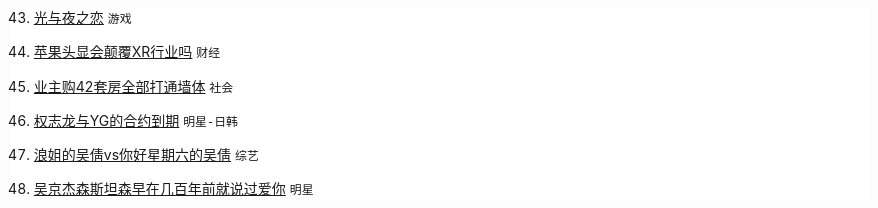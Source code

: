 43. [光与夜之恋](https://m.weibo.cn/search?containerid=100103type%3D1%26t%3D10%26q%3D%E5%85%89%E4%B8%8E%E5%A4%9C%E4%B9%8B%E6%81%8B&stream_entry_id=31&isnewpage=1&extparam=seat%3D1%26realpos%3D42%26filter_type%3Drealtimehot%26q%3D%25E5%2585%2589%25E4%25B8%258E%25E5%25A4%259C%25E4%25B9%258B%25E6%2581%258B%26pos%3D41%26band_rank%3D42%26lcate%3D5001%26flag%3D0%26dgr%3D0%26cate%3D5001%26stream_entry_id%3D31%26c_type%3D31%26display_time%3D1686024249%26pre_seqid%3D1686024249248019711146&luicode=10000011&lfid=106003type%3D25%26t%3D3%26disable_hot%3D1%26filter_type%3Drealtimehot) `游戏` 

44. [苹果头显会颠覆XR行业吗](https://m.weibo.cn/search?containerid=100103type%3D1%26t%3D10%26q%3D%23%E8%8B%B9%E6%9E%9C%E5%A4%B4%E6%98%BE%E4%BC%9A%E9%A2%A0%E8%A6%86XR%E8%A1%8C%E4%B8%9A%E5%90%97%23&stream_entry_id=31&isnewpage=1&extparam=seat%3D1%26realpos%3D43%26filter_type%3Drealtimehot%26q%3D%2523%25E8%258B%25B9%25E6%259E%259C%25E5%25A4%25B4%25E6%2598%25BE%25E4%25BC%259A%25E9%25A2%25A0%25E8%25A6%2586XR%25E8%25A1%258C%25E4%25B8%259A%25E5%2590%2597%2523%26pos%3D42%26band_rank%3D43%26lcate%3D5001%26flag%3D1%26dgr%3D0%26cate%3D5001%26stream_entry_id%3D31%26c_type%3D31%26display_time%3D1686024249%26pre_seqid%3D1686024249248019711146&luicode=10000011&lfid=106003type%3D25%26t%3D3%26disable_hot%3D1%26filter_type%3Drealtimehot) `财经` 

45. [业主购42套房全部打通墙体](https://m.weibo.cn/search?containerid=100103type%3D1%26t%3D10%26q%3D%23%E4%B8%9A%E4%B8%BB%E8%B4%AD42%E5%A5%97%E6%88%BF%E5%85%A8%E9%83%A8%E6%89%93%E9%80%9A%E5%A2%99%E4%BD%93%23&stream_entry_id=31&isnewpage=1&extparam=seat%3D1%26realpos%3D44%26filter_type%3Drealtimehot%26q%3D%2523%25E4%25B8%259A%25E4%25B8%25BB%25E8%25B4%25AD42%25E5%25A5%2597%25E6%2588%25BF%25E5%2585%25A8%25E9%2583%25A8%25E6%2589%2593%25E9%2580%259A%25E5%25A2%2599%25E4%25BD%2593%2523%26pos%3D43%26band_rank%3D44%26lcate%3D5001%26flag%3D0%26dgr%3D0%26cate%3D5001%26stream_entry_id%3D31%26c_type%3D31%26display_time%3D1686024249%26pre_seqid%3D1686024249248019711146&luicode=10000011&lfid=106003type%3D25%26t%3D3%26disable_hot%3D1%26filter_type%3Drealtimehot) `社会` 

46. [权志龙与YG的合约到期](https://m.weibo.cn/search?containerid=100103type%3D1%26t%3D10%26q%3D%23%E6%9D%83%E5%BF%97%E9%BE%99%E4%B8%8EYG%E7%9A%84%E5%90%88%E7%BA%A6%E5%88%B0%E6%9C%9F%23&stream_entry_id=31&isnewpage=1&extparam=seat%3D1%26realpos%3D45%26filter_type%3Drealtimehot%26q%3D%2523%25E6%259D%2583%25E5%25BF%2597%25E9%25BE%2599%25E4%25B8%258EYG%25E7%259A%2584%25E5%2590%2588%25E7%25BA%25A6%25E5%2588%25B0%25E6%259C%259F%2523%26pos%3D44%26band_rank%3D45%26lcate%3D5001%26flag%3D0%26dgr%3D0%26cate%3D5001%26stream_entry_id%3D31%26c_type%3D31%26display_time%3D1686024249%26pre_seqid%3D1686024249248019711146&luicode=10000011&lfid=106003type%3D25%26t%3D3%26disable_hot%3D1%26filter_type%3Drealtimehot) `明星-日韩` 

47. [浪姐的吴倩vs你好星期六的吴倩](https://m.weibo.cn/search?containerid=100103type%3D1%26t%3D10%26q%3D%23%E6%B5%AA%E5%A7%90%E7%9A%84%E5%90%B4%E5%80%A9vs%E4%BD%A0%E5%A5%BD%E6%98%9F%E6%9C%9F%E5%85%AD%E7%9A%84%E5%90%B4%E5%80%A9%23&stream_entry_id=31&isnewpage=1&extparam=seat%3D1%26realpos%3D46%26filter_type%3Drealtimehot%26q%3D%2523%25E6%25B5%25AA%25E5%25A7%2590%25E7%259A%2584%25E5%2590%25B4%25E5%2580%25A9vs%25E4%25BD%25A0%25E5%25A5%25BD%25E6%2598%259F%25E6%259C%259F%25E5%2585%25AD%25E7%259A%2584%25E5%2590%25B4%25E5%2580%25A9%2523%26pos%3D45%26band_rank%3D46%26lcate%3D5001%26flag%3D0%26dgr%3D0%26cate%3D5001%26stream_entry_id%3D31%26c_type%3D31%26display_time%3D1686024249%26pre_seqid%3D1686024249248019711146&luicode=10000011&lfid=106003type%3D25%26t%3D3%26disable_hot%3D1%26filter_type%3Drealtimehot) `综艺` 

48. [吴京杰森斯坦森早在几百年前就说过爱你](https://m.weibo.cn/search?containerid=100103type%3D1%26t%3D10%26q%3D%23%E5%90%B4%E4%BA%AC%E6%9D%B0%E6%A3%AE%E6%96%AF%E5%9D%A6%E6%A3%AE%E6%97%A9%E5%9C%A8%E5%87%A0%E7%99%BE%E5%B9%B4%E5%89%8D%E5%B0%B1%E8%AF%B4%E8%BF%87%E7%88%B1%E4%BD%A0%23&stream_entry_id=31&isnewpage=1&extparam=seat%3D1%26realpos%3D47%26filter_type%3Drealtimehot%26q%3D%2523%25E5%2590%25B4%25E4%25BA%25AC%25E6%259D%25B0%25E6%25A3%25AE%25E6%2596%25AF%25E5%259D%25A6%25E6%25A3%25AE%25E6%2597%25A9%25E5%259C%25A8%25E5%2587%25A0%25E7%2599%25BE%25E5%25B9%25B4%25E5%2589%258D%25E5%25B0%25B1%25E8%25AF%25B4%25E8%25BF%2587%25E7%2588%25B1%25E4%25BD%25A0%2523%26pos%3D46%26band_rank%3D47%26lcate%3D5001%26flag%3D0%26dgr%3D0%26cate%3D5001%26stream_entry_id%3D31%26c_type%3D31%26display_time%3D1686024249%26pre_seqid%3D1686024249248019711146&luicode=10000011&lfid=106003type%3D25%26t%3D3%26disable_hot%3D1%26filter_type%3Drealtimehot) `明星` 

